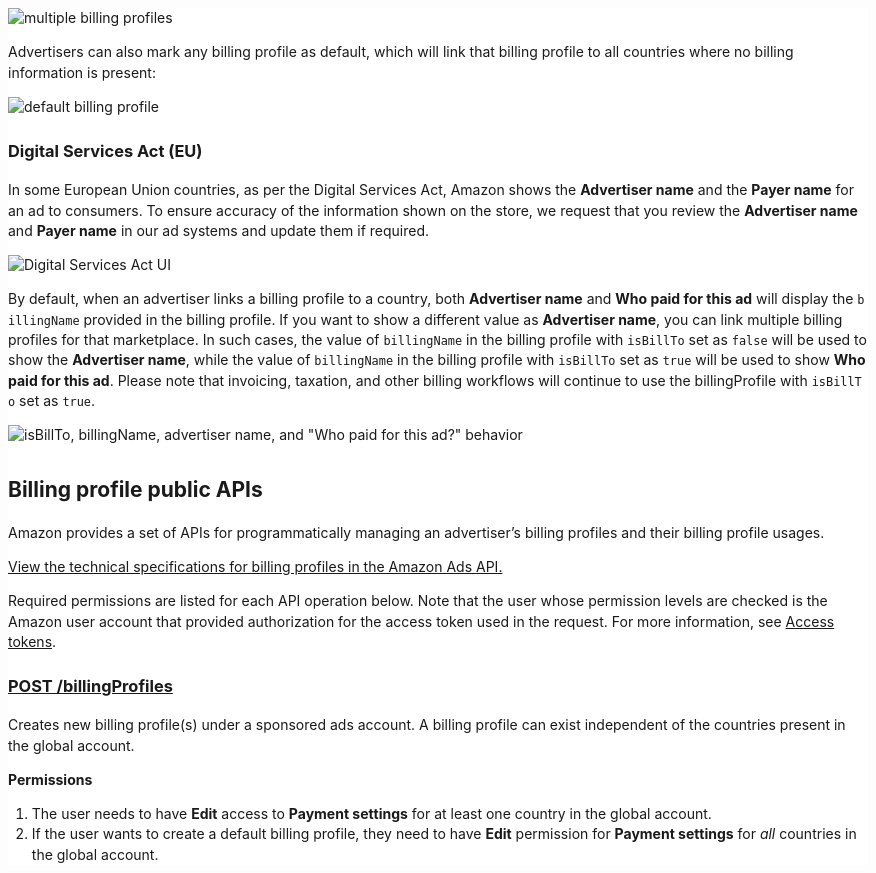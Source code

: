 ![multiple billing profiles](/_images/billing/multiple-billing-profiles.png)

Advertisers can also mark any billing profile as default, which will link that billing profile to all countries where no billing information is present:

![default billing profile](/_images/billing/default-profile.png)

### Digital Services Act (EU)

In some European Union countries, as per the Digital Services Act, Amazon shows the **Advertiser name** and the **Payer name** for an ad to consumers. To ensure accuracy of the information shown on the store, we request that you review the **Advertiser name** and **Payer name** in our ad systems and update them if required.

![Digital Services Act UI](/_images/billing/digital-services-act-ui.jpg)

By default, when an advertiser links a billing profile to a country, both **Advertiser name** and **Who paid for this ad** will display the `billingName` provided in the billing profile. If you want to show a different value as **Advertiser name**, you can link multiple billing profiles for that marketplace. In such cases, the value of `billingName` in the billing profile with `isBillTo` set as `false` will be used to show the **Advertiser name**, while the value of `billingName` in the billing profile with `isBillTo` set as `true` will be used to show **Who paid for this ad**. Please note that invoicing, taxation, and other billing workflows will continue to use the billingProfile with `isBillTo` set as `true`.

![isBillTo, billingName, advertiser name, and "Who paid for this ad?" behavior](/_images/billing/isBillTo-behavior.png)

## Billing profile public APIs

Amazon provides a set of APIs for programmatically managing an advertiser’s billing profiles and their billing profile usages. 

[View the technical specifications for billing profiles in the Amazon Ads API.](billing#tag/Billing-Profiles)

Required permissions are listed for each API operation below. Note that the user whose permission levels are checked is the Amazon user account that provided authorization for the access token used in the request. For more information, see [Access tokens](guides/account-management/authorization/access-tokens).

### [POST /billingProfiles](billing#tag/Billing-Profiles/operation/CreateBillingProfiles)

Creates new billing profile(s) under a sponsored ads account. A billing profile can exist independent of the countries present in the global account.

**Permissions**

1. The user needs to have **Edit** access to **Payment settings** for at least one country in the global account.
2. If the user wants to create a default billing profile, they need to have **Edit** permission for **Payment settings** for _all_ countries in the global account.

